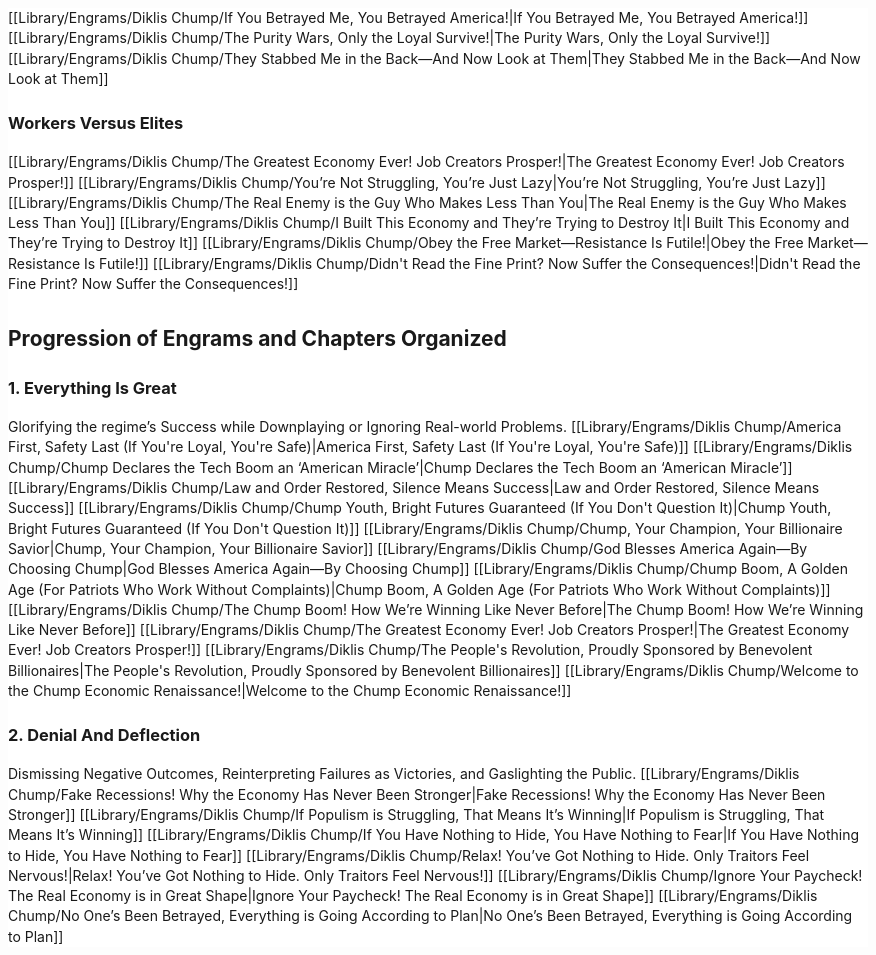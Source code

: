 [[Library/Engrams/Diklis Chump/If You Betrayed Me, You Betrayed America!\|If You Betrayed Me, You Betrayed America!]]
[[Library/Engrams/Diklis Chump/The Purity Wars, Only the Loyal Survive!\|The Purity Wars, Only the Loyal Survive!]]
[[Library/Engrams/Diklis Chump/They Stabbed Me in the Back—And Now Look at Them\|They Stabbed Me in the Back—And Now Look at Them]]

### Workers Versus Elites
[[Library/Engrams/Diklis Chump/The Greatest Economy Ever! Job Creators Prosper!\|The Greatest Economy Ever! Job Creators Prosper!]]
[[Library/Engrams/Diklis Chump/You’re Not Struggling, You’re Just Lazy\|You’re Not Struggling, You’re Just Lazy]]
[[Library/Engrams/Diklis Chump/The Real Enemy is the Guy Who Makes Less Than You\|The Real Enemy is the Guy Who Makes Less Than You]]
[[Library/Engrams/Diklis Chump/I Built This Economy and They’re Trying to Destroy It\|I Built This Economy and They’re Trying to Destroy It]]
[[Library/Engrams/Diklis Chump/Obey the Free Market—Resistance Is Futile!\|Obey the Free Market—Resistance Is Futile!]]
[[Library/Engrams/Diklis Chump/Didn't Read the Fine Print? Now Suffer the Consequences!\|Didn't Read the Fine Print? Now Suffer the Consequences!]]

## Progression of Engrams and Chapters Organized
### 1. Everything Is Great
Glorifying the regime’s Success while Downplaying or Ignoring Real-world Problems.
[[Library/Engrams/Diklis Chump/America First, Safety Last (If You're Loyal, You're Safe)\|America First, Safety Last (If You're Loyal, You're Safe)]]
[[Library/Engrams/Diklis Chump/Chump Declares the Tech Boom an ‘American Miracle’\|Chump Declares the Tech Boom an ‘American Miracle’]]
[[Library/Engrams/Diklis Chump/Law and Order Restored, Silence Means Success\|Law and Order Restored, Silence Means Success]]
[[Library/Engrams/Diklis Chump/Chump Youth, Bright Futures Guaranteed (If You Don't Question It)\|Chump Youth, Bright Futures Guaranteed (If You Don't Question It)]]
[[Library/Engrams/Diklis Chump/Chump, Your Champion, Your Billionaire Savior\|Chump, Your Champion, Your Billionaire Savior]]
[[Library/Engrams/Diklis Chump/God Blesses America Again—By Choosing Chump\|God Blesses America Again—By Choosing Chump]]
[[Library/Engrams/Diklis Chump/Chump Boom, A Golden Age (For Patriots Who Work Without Complaints)\|Chump Boom, A Golden Age (For Patriots Who Work Without Complaints)]]
[[Library/Engrams/Diklis Chump/The Chump Boom! How We’re Winning Like Never Before\|The Chump Boom! How We’re Winning Like Never Before]]
[[Library/Engrams/Diklis Chump/The Greatest Economy Ever! Job Creators Prosper!\|The Greatest Economy Ever! Job Creators Prosper!]]
[[Library/Engrams/Diklis Chump/The People's Revolution, Proudly Sponsored by Benevolent Billionaires\|The People's Revolution, Proudly Sponsored by Benevolent Billionaires]]
[[Library/Engrams/Diklis Chump/Welcome to the Chump Economic Renaissance!\|Welcome to the Chump Economic Renaissance!]]

### 2. Denial And Deflection
Dismissing Negative Outcomes, Reinterpreting Failures as Victories, and Gaslighting the Public.
[[Library/Engrams/Diklis Chump/Fake Recessions! Why the Economy Has Never Been Stronger\|Fake Recessions! Why the Economy Has Never Been Stronger]]
[[Library/Engrams/Diklis Chump/If Populism is Struggling, That Means It’s Winning\|If Populism is Struggling, That Means It’s Winning]]
[[Library/Engrams/Diklis Chump/If You Have Nothing to Hide, You Have Nothing to Fear\|If You Have Nothing to Hide, You Have Nothing to Fear]]
[[Library/Engrams/Diklis Chump/Relax! You’ve Got Nothing to Hide. Only Traitors Feel Nervous!\|Relax! You’ve Got Nothing to Hide. Only Traitors Feel Nervous!]]
[[Library/Engrams/Diklis Chump/Ignore Your Paycheck! The Real Economy is in Great Shape\|Ignore Your Paycheck! The Real Economy is in Great Shape]]
[[Library/Engrams/Diklis Chump/No One’s Been Betrayed, Everything is Going According to Plan\|No One’s Been Betrayed, Everything is Going According to Plan]]
